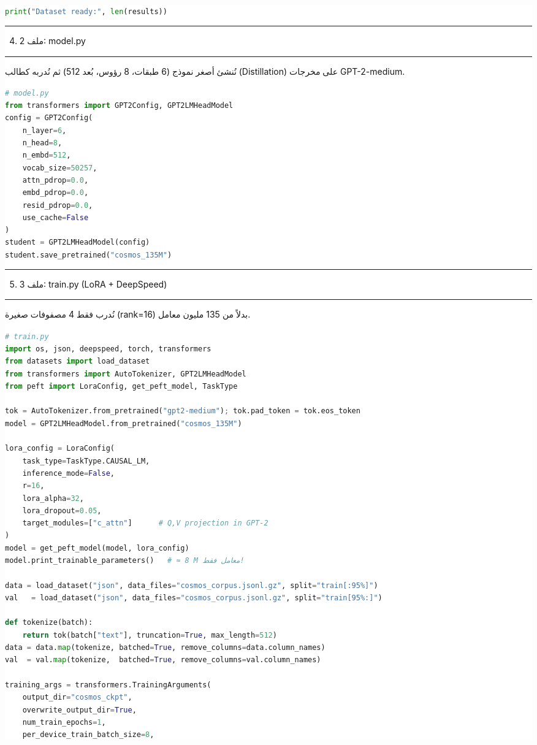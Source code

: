 ```python
print("Dataset ready:", len(results))
```

----------------------------------------------------
4) ملف 2: model.py
----------------------------------------------------
نُنشئ أصغر نموذج (6 طبقات، 8 رؤوس، بُعد 512) ثم نُدربه كطالب (Distillation) على مخرجات GPT-2-medium.

```python
# model.py
from transformers import GPT2Config, GPT2LMHeadModel
config = GPT2Config(
    n_layer=6,
    n_head=8,
    n_embd=512,
    vocab_size=50257,
    attn_pdrop=0.0,
    embd_pdrop=0.0,
    resid_pdrop=0.0,
    use_cache=False
)
student = GPT2LMHeadModel(config)
student.save_pretrained("cosmos_135M")
```

----------------------------------------------------
5) ملف 3: train.py (LoRA + DeepSpeed)
----------------------------------------------------
نُدرب فقط 4 مصفوفات صغيرة (rank=16) بدلاً من 135 مليون معامل.

```python
# train.py
import os, json, deepspeed, torch, transformers
from datasets import load_dataset
from transformers import AutoTokenizer, GPT2LMHeadModel
from peft import LoraConfig, get_peft_model, TaskType

tok = AutoTokenizer.from_pretrained("gpt2-medium"); tok.pad_token = tok.eos_token
model = GPT2LMHeadModel.from_pretrained("cosmos_135M")

lora_config = LoraConfig(
    task_type=TaskType.CAUSAL_LM,
    inference_mode=False,
    r=16,
    lora_alpha=32,
    lora_dropout=0.05,
    target_modules=["c_attn"]      # Q,V projection in GPT-2
)
model = get_peft_model(model, lora_config)
model.print_trainable_parameters()   # ≈ 8 M معامل فقط!

data = load_dataset("json", data_files="cosmos_corpus.jsonl.gz", split="train[:95%]")
val   = load_dataset("json", data_files="cosmos_corpus.jsonl.gz", split="train[95%:]")

def tokenize(batch):
    return tok(batch["text"], truncation=True, max_length=512)
data = data.map(tokenize, batched=True, remove_columns=data.column_names)
val  = val.map(tokenize,  batched=True, remove_columns=val.column_names)

training_args = transformers.TrainingArguments(
    output_dir="cosmos_ckpt",
    overwrite_output_dir=True,
    num_train_epochs=1,
    per_device_train_batch_size=8,
```